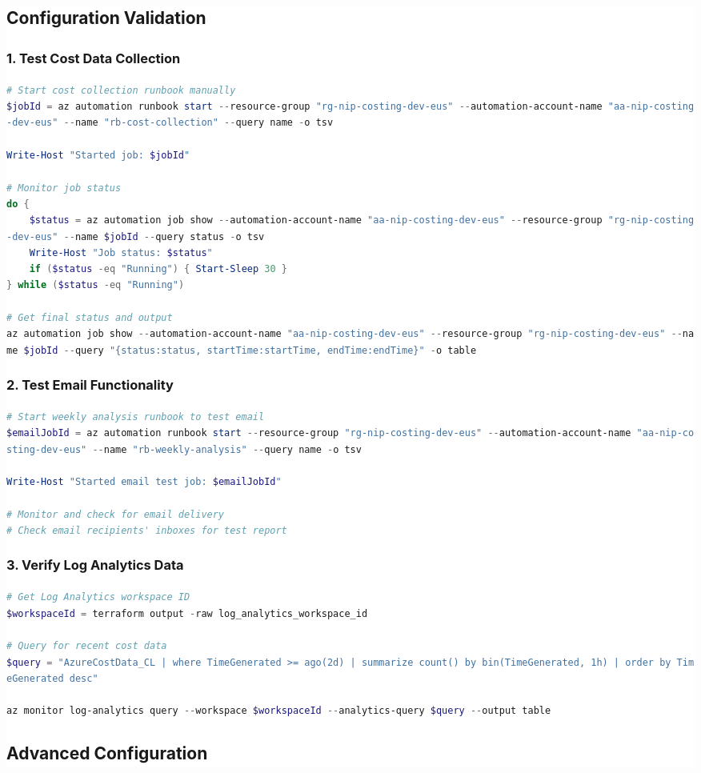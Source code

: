 ## Configuration Validation

### 1. Test Cost Data Collection

```powershell
# Start cost collection runbook manually
$jobId = az automation runbook start --resource-group "rg-nip-costing-dev-eus" --automation-account-name "aa-nip-costing-dev-eus" --name "rb-cost-collection" --query name -o tsv

Write-Host "Started job: $jobId"

# Monitor job status
do {
    $status = az automation job show --automation-account-name "aa-nip-costing-dev-eus" --resource-group "rg-nip-costing-dev-eus" --name $jobId --query status -o tsv
    Write-Host "Job status: $status"
    if ($status -eq "Running") { Start-Sleep 30 }
} while ($status -eq "Running")

# Get final status and output
az automation job show --automation-account-name "aa-nip-costing-dev-eus" --resource-group "rg-nip-costing-dev-eus" --name $jobId --query "{status:status, startTime:startTime, endTime:endTime}" -o table
```

### 2. Test Email Functionality

```powershell
# Start weekly analysis runbook to test email
$emailJobId = az automation runbook start --resource-group "rg-nip-costing-dev-eus" --automation-account-name "aa-nip-costing-dev-eus" --name "rb-weekly-analysis" --query name -o tsv

Write-Host "Started email test job: $emailJobId"

# Monitor and check for email delivery
# Check email recipients' inboxes for test report
```

### 3. Verify Log Analytics Data

```powershell
# Get Log Analytics workspace ID
$workspaceId = terraform output -raw log_analytics_workspace_id

# Query for recent cost data
$query = "AzureCostData_CL | where TimeGenerated >= ago(2d) | summarize count() by bin(TimeGenerated, 1h) | order by TimeGenerated desc"

az monitor log-analytics query --workspace $workspaceId --analytics-query $query --output table
```

## Advanced Configuration
